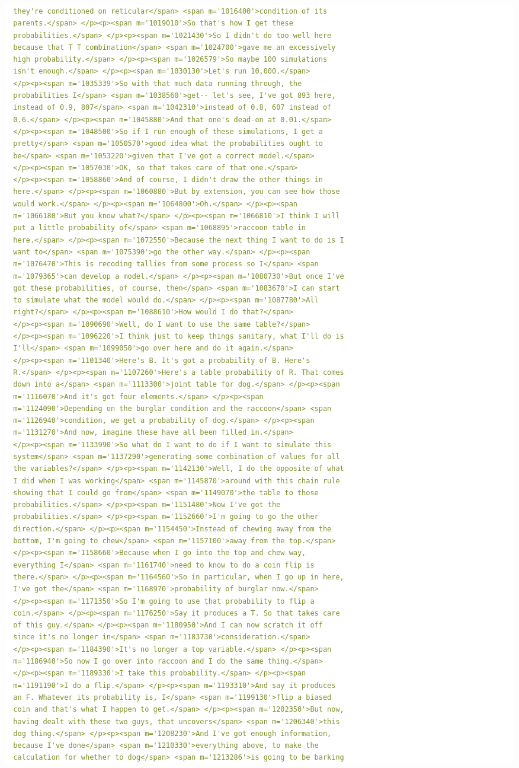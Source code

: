 ```yaml
  they're conditioned on reticular</span> <span m='1016400'>condition of its
  parents.</span> </p><p><span m='1019010'>So that's how I get these
  probabilities.</span> </p><p><span m='1021430'>So I didn't do too well here
  because that T T combination</span> <span m='1024700'>gave me an excessively
  high probability.</span> </p><p><span m='1026579'>So maybe 100 simulations
  isn't enough.</span> </p><p><span m='1030130'>Let's run 10,000.</span>
  </p><p><span m='1035339'>So with that much data running through, the
  probabilities I</span> <span m='1038560'>get-- let's see, I've got 893 here,
  instead of 0.9, 807</span> <span m='1042310'>instead of 0.8, 607 instead of
  0.6.</span> </p><p><span m='1045880'>And that one's dead-on at 0.01.</span>
  </p><p><span m='1048500'>So if I run enough of these simulations, I get a
  pretty</span> <span m='1050570'>good idea what the probabilities ought to
  be</span> <span m='1053220'>given that I've got a correct model.</span>
  </p><p><span m='1057030'>OK, so that takes care of that one.</span>
  </p><p><span m='1058860'>And of course, I didn't draw the other things in
  here.</span> </p><p><span m='1060880'>But by extension, you can see how those
  would work.</span> </p><p><span m='1064800'>Oh.</span> </p><p><span
  m='1066180'>But you know what?</span> </p><p><span m='1066810'>I think I will
  put a little probability of</span> <span m='1068895'>raccoon table in
  here.</span> </p><p><span m='1072550'>Because the next thing I want to do is I
  want to</span> <span m='1075390'>go the other way.</span> </p><p><span
  m='1076470'>This is recoding tallies from some process so I</span> <span
  m='1079365'>can develop a model.</span> </p><p><span m='1080730'>But once I've
  got these probabilities, of course, then</span> <span m='1083670'>I can start
  to simulate what the model would do.</span> </p><p><span m='1087780'>All
  right?</span> </p><p><span m='1088610'>How would I do that?</span>
  </p><p><span m='1090690'>Well, do I want to use the same table?</span>
  </p><p><span m='1096220'>I think just to keep things sanitary, what I'll do is
  I'll</span> <span m='1099050'>go over here and do it again.</span>
  </p><p><span m='1101340'>Here's B. It's got a probability of B. Here's
  R.</span> </p><p><span m='1107260'>Here's a table probability of R. That comes
  down into a</span> <span m='1113300'>joint table for dog.</span> </p><p><span
  m='1116070'>And it's got four elements.</span> </p><p><span
  m='1124090'>Depending on the burglar condition and the raccoon</span> <span
  m='1126940'>condition, we get a probability of dog.</span> </p><p><span
  m='1131270'>And now, imagine these have all been filled in.</span>
  </p><p><span m='1133990'>So what do I want to do if I want to simulate this
  system</span> <span m='1137290'>generating some combination of values for all
  the variables?</span> </p><p><span m='1142130'>Well, I do the opposite of what
  I did when I was working</span> <span m='1145870'>around with this chain rule
  showing that I could go from</span> <span m='1149070'>the table to those
  probabilities.</span> </p><p><span m='1151480'>Now I've got the
  probabilities.</span> </p><p><span m='1152660'>I'm going to go the other
  direction.</span> </p><p><span m='1154450'>Instead of chewing away from the
  bottom, I'm going to chew</span> <span m='1157100'>away from the top.</span>
  </p><p><span m='1158660'>Because when I go into the top and chew way,
  everything I</span> <span m='1161740'>need to know to do a coin flip is
  there.</span> </p><p><span m='1164560'>So in particular, when I go up in here,
  I've got the</span> <span m='1168970'>probability of burglar now.</span>
  </p><p><span m='1171350'>So I'm going to use that probability to flip a
  coin.</span> </p><p><span m='1176250'>Say it produces a T. So that takes care
  of this guy.</span> </p><p><span m='1180950'>And I can now scratch it off
  since it's no longer in</span> <span m='1183730'>consideration.</span>
  </p><p><span m='1184390'>It's no longer a top variable.</span> </p><p><span
  m='1186940'>So now I go over into raccoon and I do the same thing.</span>
  </p><p><span m='1189330'>I take this probability.</span> </p><p><span
  m='1191190'>I do a flip.</span> </p><p><span m='1193310'>And say it produces
  an F. Whatever its probability is, I</span> <span m='1199130'>flip a biased
  coin and that's what I happen to get.</span> </p><p><span m='1202350'>But now,
  having dealt with these two guys, that uncovers</span> <span m='1206340'>this
  dog thing.</span> </p><p><span m='1208230'>And I've got enough information,
  because I've done</span> <span m='1210330'>everything above, to make the
  calculation for whether to dog</span> <span m='1213286'>is going to be barking
```
